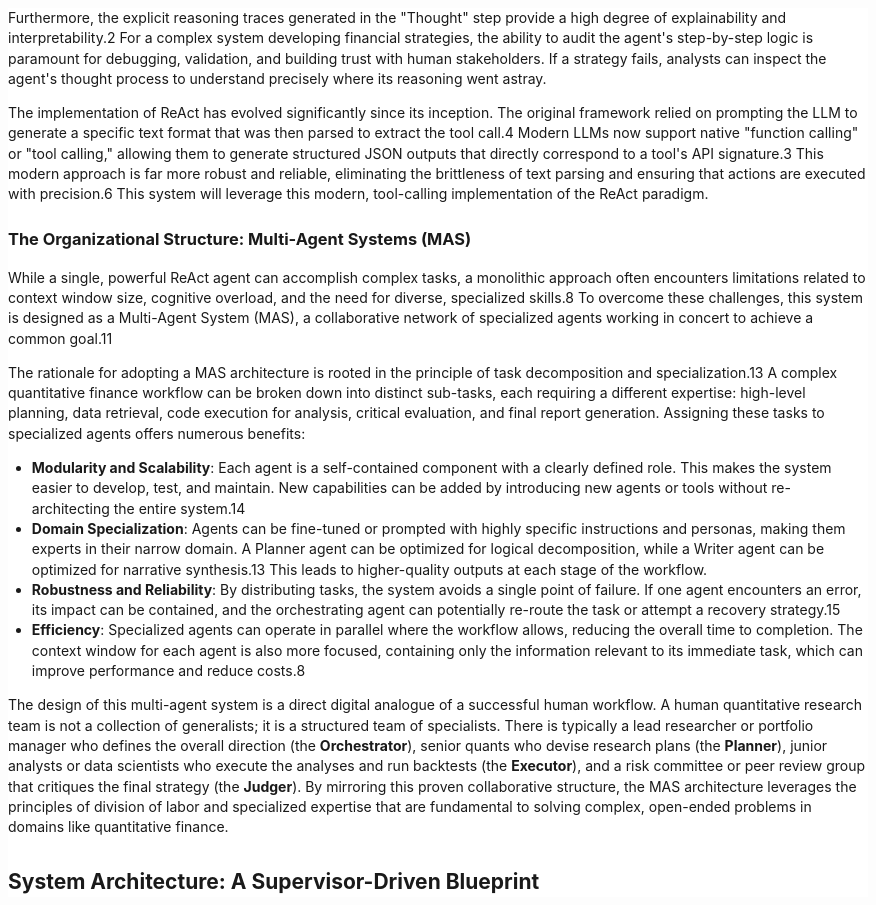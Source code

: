Furthermore, the explicit reasoning traces generated in the "Thought" step provide a high degree of explainability and interpretability.2 For a complex system developing financial strategies, the ability to audit the agent's step-by-step logic is paramount for debugging, validation, and building trust with human stakeholders. If a strategy fails, analysts can inspect the agent's thought process to understand precisely where its reasoning went astray.

The implementation of ReAct has evolved significantly since its inception. The original framework relied on prompting the LLM to generate a specific text format that was then parsed to extract the tool call.4 Modern LLMs now support native "function calling" or "tool calling," allowing them to generate structured JSON outputs that directly correspond to a tool's API signature.3 This modern approach is far more robust and reliable, eliminating the brittleness of text parsing and ensuring that actions are executed with precision.6 This system will leverage this modern, tool-calling implementation of the ReAct paradigm.

### **The Organizational Structure: Multi-Agent Systems (MAS)**

While a single, powerful ReAct agent can accomplish complex tasks, a monolithic approach often encounters limitations related to context window size, cognitive overload, and the need for diverse, specialized skills.8 To overcome these challenges, this system is designed as a Multi-Agent System (MAS), a collaborative network of specialized agents working in concert to achieve a common goal.11

The rationale for adopting a MAS architecture is rooted in the principle of task decomposition and specialization.13 A complex quantitative finance workflow can be broken down into distinct sub-tasks, each requiring a different expertise: high-level planning, data retrieval, code execution for analysis, critical evaluation, and final report generation. Assigning these tasks to specialized agents offers numerous benefits:

* **Modularity and Scalability**: Each agent is a self-contained component with a clearly defined role. This makes the system easier to develop, test, and maintain. New capabilities can be added by introducing new agents or tools without re-architecting the entire system.14  
* **Domain Specialization**: Agents can be fine-tuned or prompted with highly specific instructions and personas, making them experts in their narrow domain. A Planner agent can be optimized for logical decomposition, while a Writer agent can be optimized for narrative synthesis.13 This leads to higher-quality outputs at each stage of the workflow.  
* **Robustness and Reliability**: By distributing tasks, the system avoids a single point of failure. If one agent encounters an error, its impact can be contained, and the orchestrating agent can potentially re-route the task or attempt a recovery strategy.15  
* **Efficiency**: Specialized agents can operate in parallel where the workflow allows, reducing the overall time to completion. The context window for each agent is also more focused, containing only the information relevant to its immediate task, which can improve performance and reduce costs.8

The design of this multi-agent system is a direct digital analogue of a successful human workflow. A human quantitative research team is not a collection of generalists; it is a structured team of specialists. There is typically a lead researcher or portfolio manager who defines the overall direction (the **Orchestrator**), senior quants who devise research plans (the **Planner**), junior analysts or data scientists who execute the analyses and run backtests (the **Executor**), and a risk committee or peer review group that critiques the final strategy (the **Judger**). By mirroring this proven collaborative structure, the MAS architecture leverages the principles of division of labor and specialized expertise that are fundamental to solving complex, open-ended problems in domains like quantitative finance.

## **System Architecture: A Supervisor-Driven Blueprint**
